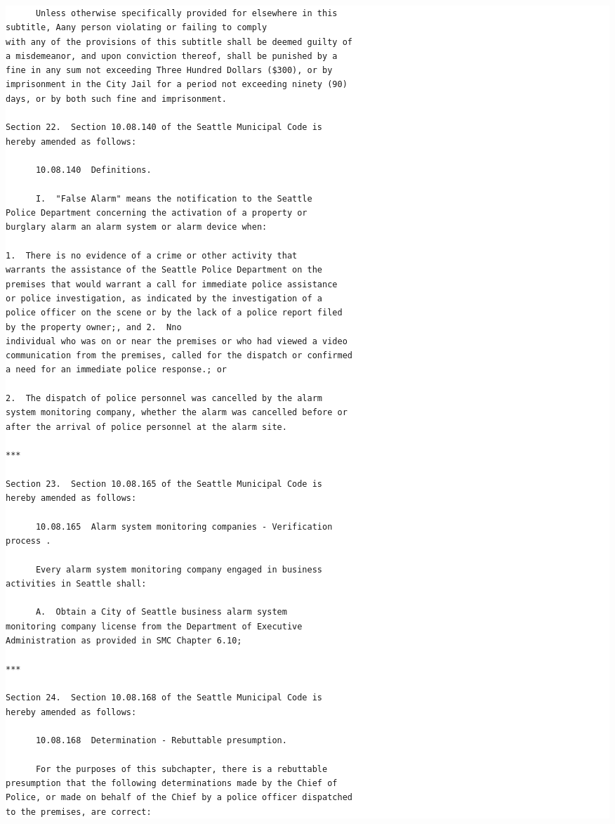           Unless otherwise specifically provided for elsewhere in this  
    subtitle, Aany person violating or failing to comply  
    with any of the provisions of this subtitle shall be deemed guilty of  
    a misdemeanor, and upon conviction thereof, shall be punished by a  
    fine in any sum not exceeding Three Hundred Dollars ($300), or by  
    imprisonment in the City Jail for a period not exceeding ninety (90)  
    days, or by both such fine and imprisonment.  
  
    Section 22.  Section 10.08.140 of the Seattle Municipal Code is  
    hereby amended as follows:  
  
          10.08.140  Definitions.  
  
          I.  "False Alarm" means the notification to the Seattle  
    Police Department concerning the activation of a property or  
    burglary alarm an alarm system or alarm device when:  
  
    1.  There is no evidence of a crime or other activity that  
    warrants the assistance of the Seattle Police Department on the  
    premises that would warrant a call for immediate police assistance  
    or police investigation, as indicated by the investigation of a  
    police officer on the scene or by the lack of a police report filed  
    by the property owner;, and 2.  Nno  
    individual who was on or near the premises or who had viewed a video  
    communication from the premises, called for the dispatch or confirmed  
    a need for an immediate police response.; or  
  
    2.  The dispatch of police personnel was cancelled by the alarm  
    system monitoring company, whether the alarm was cancelled before or  
    after the arrival of police personnel at the alarm site.  
  
    ***  
  
    Section 23.  Section 10.08.165 of the Seattle Municipal Code is  
    hereby amended as follows:  
  
          10.08.165  Alarm system monitoring companies - Verification  
    process .  
  
          Every alarm system monitoring company engaged in business  
    activities in Seattle shall:  
  
          A.  Obtain a City of Seattle business alarm system  
    monitoring company license from the Department of Executive  
    Administration as provided in SMC Chapter 6.10;  
  
    ***  
  
    Section 24.  Section 10.08.168 of the Seattle Municipal Code is  
    hereby amended as follows:  
  
          10.08.168  Determination - Rebuttable presumption.  
  
          For the purposes of this subchapter, there is a rebuttable  
    presumption that the following determinations made by the Chief of  
    Police, or made on behalf of the Chief by a police officer dispatched  
    to the premises, are correct:  
  